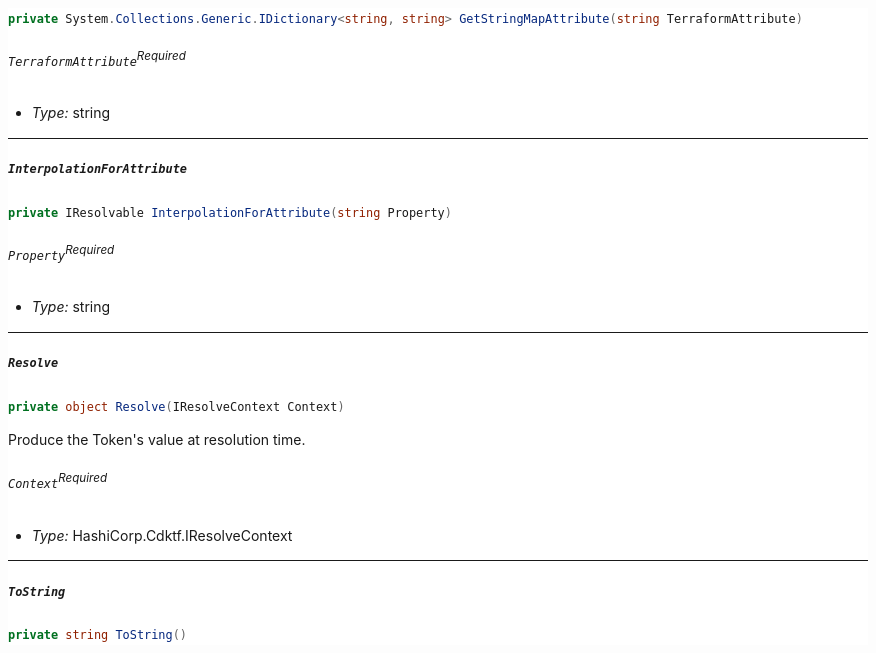 ```csharp
private System.Collections.Generic.IDictionary<string, string> GetStringMapAttribute(string TerraformAttribute)
```

###### `TerraformAttribute`<sup>Required</sup> <a name="TerraformAttribute" id="rhizo-co-terraform-provider-oci.nosqlTable.NosqlTableReplicasOutputReference.getStringMapAttribute.parameter.terraformAttribute"></a>

- *Type:* string

---

##### `InterpolationForAttribute` <a name="InterpolationForAttribute" id="rhizo-co-terraform-provider-oci.nosqlTable.NosqlTableReplicasOutputReference.interpolationForAttribute"></a>

```csharp
private IResolvable InterpolationForAttribute(string Property)
```

###### `Property`<sup>Required</sup> <a name="Property" id="rhizo-co-terraform-provider-oci.nosqlTable.NosqlTableReplicasOutputReference.interpolationForAttribute.parameter.property"></a>

- *Type:* string

---

##### `Resolve` <a name="Resolve" id="rhizo-co-terraform-provider-oci.nosqlTable.NosqlTableReplicasOutputReference.resolve"></a>

```csharp
private object Resolve(IResolveContext Context)
```

Produce the Token's value at resolution time.

###### `Context`<sup>Required</sup> <a name="Context" id="rhizo-co-terraform-provider-oci.nosqlTable.NosqlTableReplicasOutputReference.resolve.parameter._context"></a>

- *Type:* HashiCorp.Cdktf.IResolveContext

---

##### `ToString` <a name="ToString" id="rhizo-co-terraform-provider-oci.nosqlTable.NosqlTableReplicasOutputReference.toString"></a>

```csharp
private string ToString()
```

